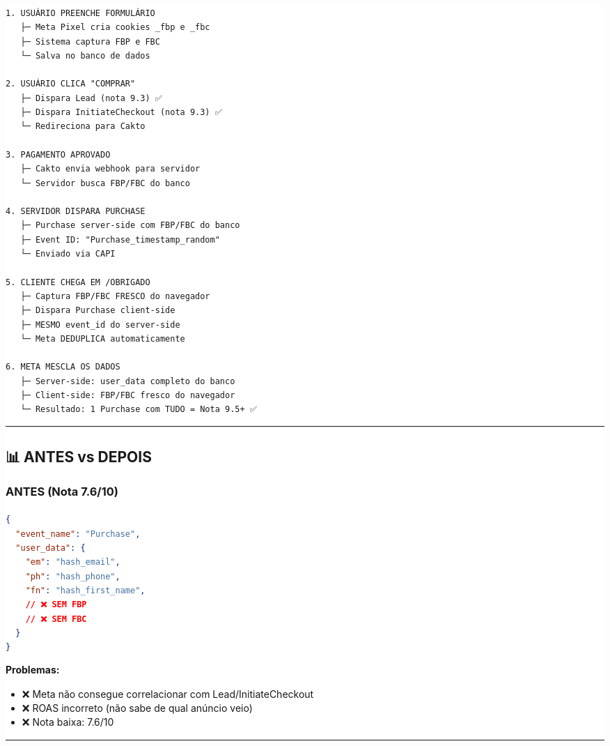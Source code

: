 ```
1. USUÁRIO PREENCHE FORMULÁRIO
   ├─ Meta Pixel cria cookies _fbp e _fbc
   ├─ Sistema captura FBP e FBC
   └─ Salva no banco de dados
   
2. USUÁRIO CLICA "COMPRAR"
   ├─ Dispara Lead (nota 9.3) ✅
   ├─ Dispara InitiateCheckout (nota 9.3) ✅
   └─ Redireciona para Cakto

3. PAGAMENTO APROVADO
   ├─ Cakto envia webhook para servidor
   └─ Servidor busca FBP/FBC do banco

4. SERVIDOR DISPARA PURCHASE
   ├─ Purchase server-side com FBP/FBC do banco
   ├─ Event ID: "Purchase_timestamp_random"
   └─ Enviado via CAPI

5. CLIENTE CHEGA EM /OBRIGADO
   ├─ Captura FBP/FBC FRESCO do navegador
   ├─ Dispara Purchase client-side
   ├─ MESMO event_id do server-side
   └─ Meta DEDUPLICA automaticamente

6. META MESCLA OS DADOS
   ├─ Server-side: user_data completo do banco
   ├─ Client-side: FBP/FBC fresco do navegador
   └─ Resultado: 1 Purchase com TUDO = Nota 9.5+ ✅
```

---

## 📊 ANTES vs DEPOIS

### ANTES (Nota 7.6/10)

```json
{
  "event_name": "Purchase",
  "user_data": {
    "em": "hash_email",
    "ph": "hash_phone",
    "fn": "hash_first_name",
    // ❌ SEM FBP
    // ❌ SEM FBC
  }
}
```

**Problemas:**
- ❌ Meta não consegue correlacionar com Lead/InitiateCheckout
- ❌ ROAS incorreto (não sabe de qual anúncio veio)
- ❌ Nota baixa: 7.6/10

---